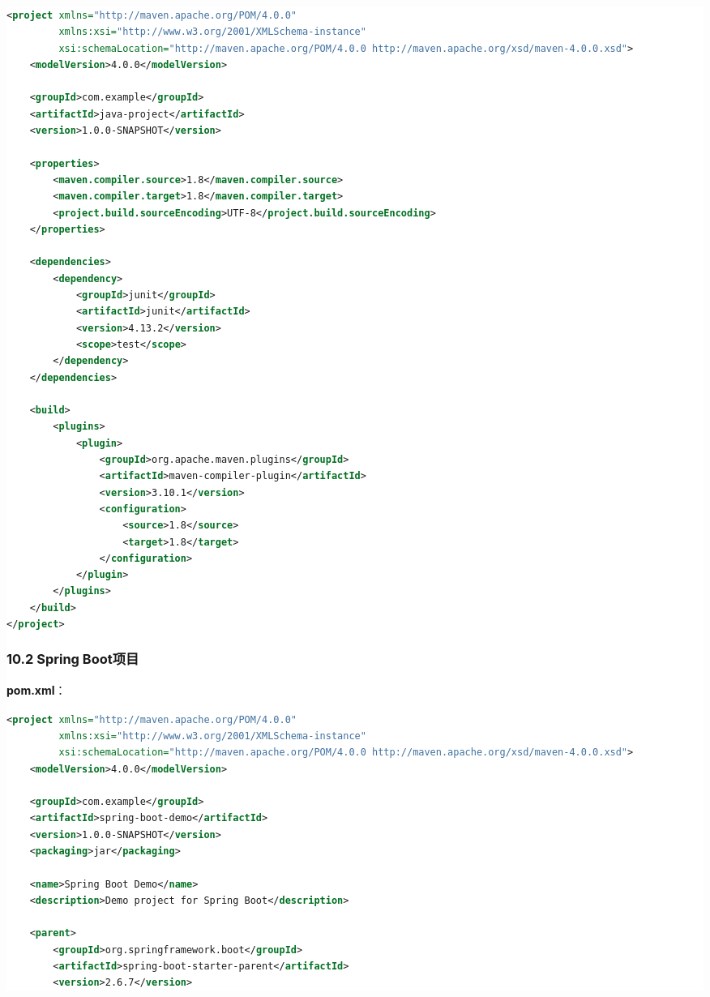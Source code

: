 ```xml
<project xmlns="http://maven.apache.org/POM/4.0.0"
         xmlns:xsi="http://www.w3.org/2001/XMLSchema-instance"
         xsi:schemaLocation="http://maven.apache.org/POM/4.0.0 http://maven.apache.org/xsd/maven-4.0.0.xsd">
    <modelVersion>4.0.0</modelVersion>

    <groupId>com.example</groupId>
    <artifactId>java-project</artifactId>
    <version>1.0.0-SNAPSHOT</version>

    <properties>
        <maven.compiler.source>1.8</maven.compiler.source>
        <maven.compiler.target>1.8</maven.compiler.target>
        <project.build.sourceEncoding>UTF-8</project.build.sourceEncoding>
    </properties>

    <dependencies>
        <dependency>
            <groupId>junit</groupId>
            <artifactId>junit</artifactId>
            <version>4.13.2</version>
            <scope>test</scope>
        </dependency>
    </dependencies>

    <build>
        <plugins>
            <plugin>
                <groupId>org.apache.maven.plugins</groupId>
                <artifactId>maven-compiler-plugin</artifactId>
                <version>3.10.1</version>
                <configuration>
                    <source>1.8</source>
                    <target>1.8</target>
                </configuration>
            </plugin>
        </plugins>
    </build>
</project>
```

### 10.2 Spring Boot项目

**pom.xml**：

```xml
<project xmlns="http://maven.apache.org/POM/4.0.0"
         xmlns:xsi="http://www.w3.org/2001/XMLSchema-instance"
         xsi:schemaLocation="http://maven.apache.org/POM/4.0.0 http://maven.apache.org/xsd/maven-4.0.0.xsd">
    <modelVersion>4.0.0</modelVersion>

    <groupId>com.example</groupId>
    <artifactId>spring-boot-demo</artifactId>
    <version>1.0.0-SNAPSHOT</version>
    <packaging>jar</packaging>

    <name>Spring Boot Demo</name>
    <description>Demo project for Spring Boot</description>

    <parent>
        <groupId>org.springframework.boot</groupId>
        <artifactId>spring-boot-starter-parent</artifactId>
        <version>2.6.7</version>
```